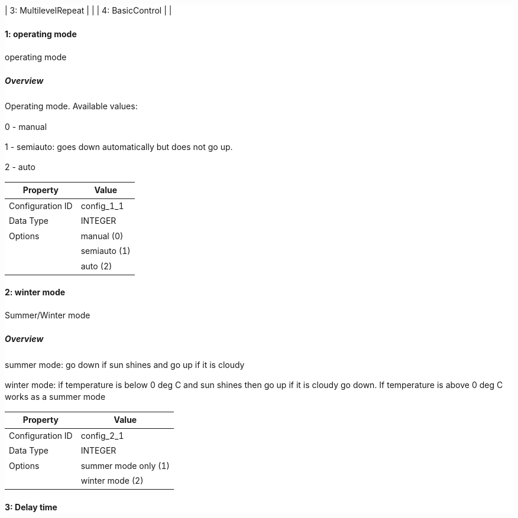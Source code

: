 | 3: MultilevelRepeat |  |
| 4: BasicControl |  |


#### 1: operating mode

operating mode  


##### Overview 

Operating mode. Available values:

0 - manual

1 - semiauto: goes down automatically but does not go up.

2 - auto


| Property         | Value    |
|------------------|----------|
| Configuration ID | config_1_1 |
| Data Type        | INTEGER || Default Value | 0 |
| Options | manual (0) |
|  | semiauto (1) |
|  | auto (2) |


#### 2: winter mode

Summer/Winter mode  


##### Overview 

summer mode: go down if sun shines and go up if it is cloudy

winter mode: if temperature is below 0 deg C and sun shines then go up if it is cloudy go down. If temperature is above 0 deg C works as a summer mode


| Property         | Value    |
|------------------|----------|
| Configuration ID | config_2_1 |
| Data Type        | INTEGER || Default Value | 1 |
| Options | summer mode only (1) |
|  | winter mode (2) |


#### 3: Delay time
